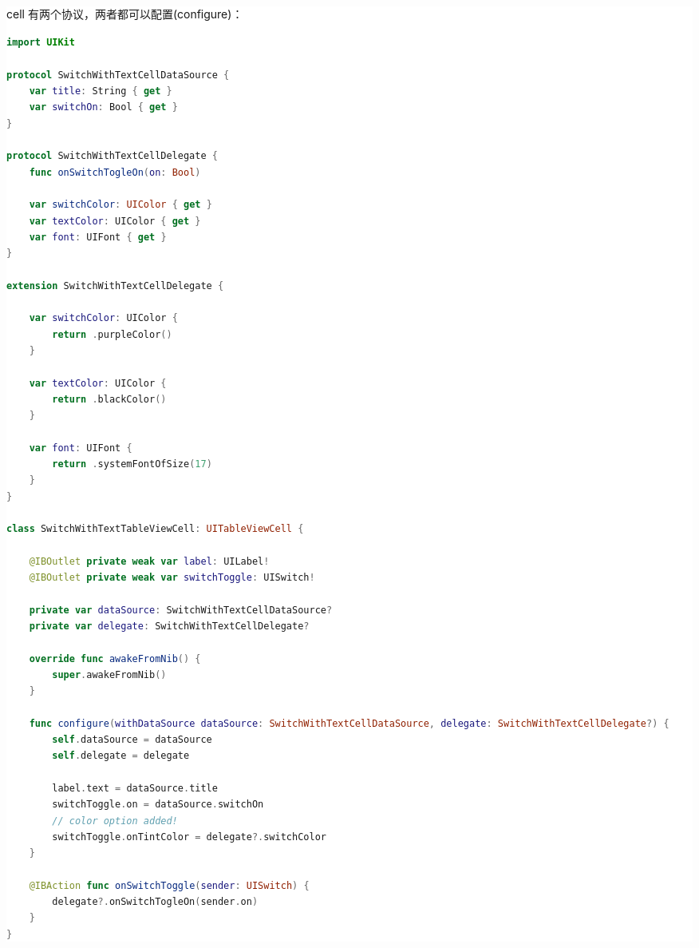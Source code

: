 cell 有两个协议，两者都可以配置(configure)：

```swift
import UIKit

protocol SwitchWithTextCellDataSource {
    var title: String { get }
    var switchOn: Bool { get }
}

protocol SwitchWithTextCellDelegate {
    func onSwitchTogleOn(on: Bool)
    
    var switchColor: UIColor { get }
    var textColor: UIColor { get }
    var font: UIFont { get }
}

extension SwitchWithTextCellDelegate {
    
    var switchColor: UIColor {
        return .purpleColor()
    }
    
    var textColor: UIColor {
        return .blackColor()
    }
    
    var font: UIFont {
        return .systemFontOfSize(17)
    }
}

class SwitchWithTextTableViewCell: UITableViewCell {

    @IBOutlet private weak var label: UILabel!
    @IBOutlet private weak var switchToggle: UISwitch!

    private var dataSource: SwitchWithTextCellDataSource?
    private var delegate: SwitchWithTextCellDelegate?
    
    override func awakeFromNib() {
        super.awakeFromNib()
    }
    
    func configure(withDataSource dataSource: SwitchWithTextCellDataSource, delegate: SwitchWithTextCellDelegate?) {
        self.dataSource = dataSource
        self.delegate = delegate
        
        label.text = dataSource.title
        switchToggle.on = dataSource.switchOn
        // color option added!
        switchToggle.onTintColor = delegate?.switchColor
    }

    @IBAction func onSwitchToggle(sender: UISwitch) {
        delegate?.onSwitchTogleOn(sender.on)
    }
}
```
